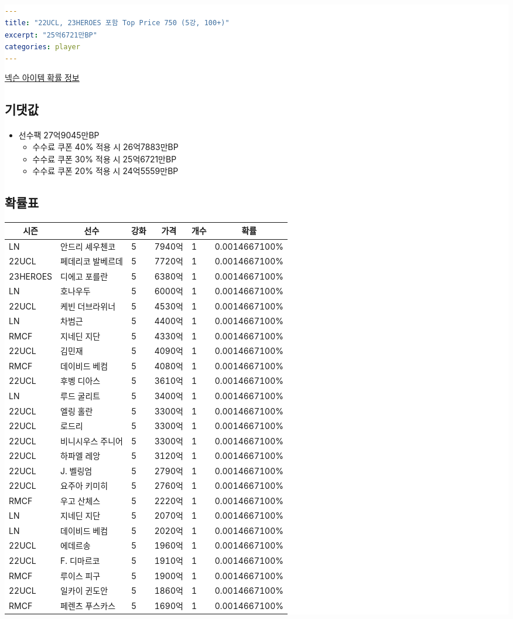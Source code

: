 ```yaml
---
title: "22UCL, 23HEROES 포함 Top Price 750 (5강, 100+)"
excerpt: "25억6721만BP"
categories: player
---
```

[넥슨 아이템 확률 정보](http://iteminfo.nexon.com/probability/fo4?sn=7199)

## 기댓값
- 선수팩 27억9045만BP
  - 수수료 쿠폰 40% 적용 시 26억7883만BP
  - 수수료 쿠폰 30% 적용 시 25억6721만BP
  - 수수료 쿠폰 20% 적용 시 24억5559만BP


## 확률표

|시즌|선수|강화|가격|개수|확률|
|---|---|---|---|---|---|
|LN|안드리 셰우첸코|5|7940억|1|0.0014667100%|
|22UCL|페데리코 발베르데|5|7720억|1|0.0014667100%|
|23HEROES|디에고 포를란|5|6380억|1|0.0014667100%|
|LN|호나우두|5|6000억|1|0.0014667100%|
|22UCL|케빈 더브라위너|5|4530억|1|0.0014667100%|
|LN|차범근|5|4400억|1|0.0014667100%|
|RMCF|지네딘 지단|5|4330억|1|0.0014667100%|
|22UCL|김민재|5|4090억|1|0.0014667100%|
|RMCF|데이비드 베컴|5|4080억|1|0.0014667100%|
|22UCL|후벵 디아스|5|3610억|1|0.0014667100%|
|LN|루드 굴리트|5|3400억|1|0.0014667100%|
|22UCL|엘링 홀란|5|3300억|1|0.0014667100%|
|22UCL|로드리|5|3300억|1|0.0014667100%|
|22UCL|비니시우스 주니어|5|3300억|1|0.0014667100%|
|22UCL|하파엘 레앙|5|3120억|1|0.0014667100%|
|22UCL|J. 벨링엄|5|2790억|1|0.0014667100%|
|22UCL|요주아 키미히|5|2760억|1|0.0014667100%|
|RMCF|우고 산체스|5|2220억|1|0.0014667100%|
|LN|지네딘 지단|5|2070억|1|0.0014667100%|
|LN|데이비드 베컴|5|2020억|1|0.0014667100%|
|22UCL|에데르송|5|1960억|1|0.0014667100%|
|22UCL|F. 디마르코|5|1910억|1|0.0014667100%|
|RMCF|루이스 피구|5|1900억|1|0.0014667100%|
|22UCL|일카이 귄도안|5|1860억|1|0.0014667100%|
|RMCF|페렌츠 푸스카스|5|1690억|1|0.0014667100%|